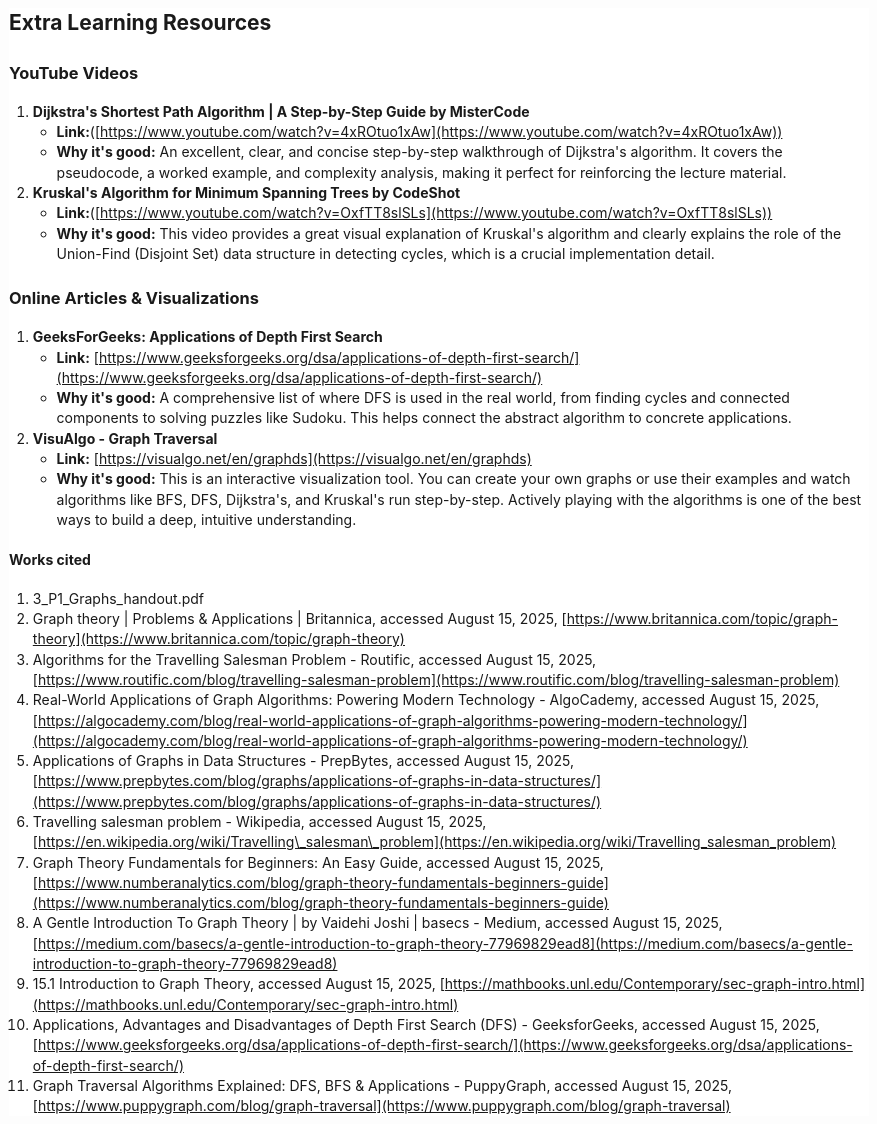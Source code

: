 ## **Extra Learning Resources**

### **YouTube Videos**

1. **Dijkstra's Shortest Path Algorithm | A Step-by-Step Guide by MisterCode**  
   * **Link:**([https://www.youtube.com/watch?v=4xROtuo1xAw](https://www.youtube.com/watch?v=4xROtuo1xAw))  
   * **Why it's good:** An excellent, clear, and concise step-by-step walkthrough of Dijkstra's algorithm. It covers the pseudocode, a worked example, and complexity analysis, making it perfect for reinforcing the lecture material.  
2. **Kruskal's Algorithm for Minimum Spanning Trees by CodeShot**  
   * **Link:**([https://www.youtube.com/watch?v=OxfTT8slSLs](https://www.youtube.com/watch?v=OxfTT8slSLs))  
   * **Why it's good:** This video provides a great visual explanation of Kruskal's algorithm and clearly explains the role of the Union-Find (Disjoint Set) data structure in detecting cycles, which is a crucial implementation detail.

### **Online Articles & Visualizations**

1. **GeeksForGeeks: Applications of Depth First Search**  
   * **Link:** [https://www.geeksforgeeks.org/dsa/applications-of-depth-first-search/](https://www.geeksforgeeks.org/dsa/applications-of-depth-first-search/)  
   * **Why it's good:** A comprehensive list of where DFS is used in the real world, from finding cycles and connected components to solving puzzles like Sudoku. This helps connect the abstract algorithm to concrete applications.  
2. **VisuAlgo \- Graph Traversal**  
   * **Link:** [https://visualgo.net/en/graphds](https://visualgo.net/en/graphds)  
   * **Why it's good:** This is an interactive visualization tool. You can create your own graphs or use their examples and watch algorithms like BFS, DFS, Dijkstra's, and Kruskal's run step-by-step. Actively playing with the algorithms is one of the best ways to build a deep, intuitive understanding.

#### **Works cited**

1. 3\_P1\_Graphs\_handout.pdf  
2. Graph theory | Problems & Applications | Britannica, accessed August 15, 2025, [https://www.britannica.com/topic/graph-theory](https://www.britannica.com/topic/graph-theory)  
3. Algorithms for the Travelling Salesman Problem \- Routific, accessed August 15, 2025, [https://www.routific.com/blog/travelling-salesman-problem](https://www.routific.com/blog/travelling-salesman-problem)  
4. Real-World Applications of Graph Algorithms: Powering Modern Technology \- AlgoCademy, accessed August 15, 2025, [https://algocademy.com/blog/real-world-applications-of-graph-algorithms-powering-modern-technology/](https://algocademy.com/blog/real-world-applications-of-graph-algorithms-powering-modern-technology/)  
5. Applications of Graphs in Data Structures \- PrepBytes, accessed August 15, 2025, [https://www.prepbytes.com/blog/graphs/applications-of-graphs-in-data-structures/](https://www.prepbytes.com/blog/graphs/applications-of-graphs-in-data-structures/)  
6. Travelling salesman problem \- Wikipedia, accessed August 15, 2025, [https://en.wikipedia.org/wiki/Travelling\_salesman\_problem](https://en.wikipedia.org/wiki/Travelling_salesman_problem)  
7. Graph Theory Fundamentals for Beginners: An Easy Guide, accessed August 15, 2025, [https://www.numberanalytics.com/blog/graph-theory-fundamentals-beginners-guide](https://www.numberanalytics.com/blog/graph-theory-fundamentals-beginners-guide)  
8. A Gentle Introduction To Graph Theory | by Vaidehi Joshi | basecs \- Medium, accessed August 15, 2025, [https://medium.com/basecs/a-gentle-introduction-to-graph-theory-77969829ead8](https://medium.com/basecs/a-gentle-introduction-to-graph-theory-77969829ead8)  
9. 15.1 Introduction to Graph Theory, accessed August 15, 2025, [https://mathbooks.unl.edu/Contemporary/sec-graph-intro.html](https://mathbooks.unl.edu/Contemporary/sec-graph-intro.html)  
10. Applications, Advantages and Disadvantages of Depth First Search (DFS) \- GeeksforGeeks, accessed August 15, 2025, [https://www.geeksforgeeks.org/dsa/applications-of-depth-first-search/](https://www.geeksforgeeks.org/dsa/applications-of-depth-first-search/)  
11. Graph Traversal Algorithms Explained: DFS, BFS & Applications \- PuppyGraph, accessed August 15, 2025, [https://www.puppygraph.com/blog/graph-traversal](https://www.puppygraph.com/blog/graph-traversal)  